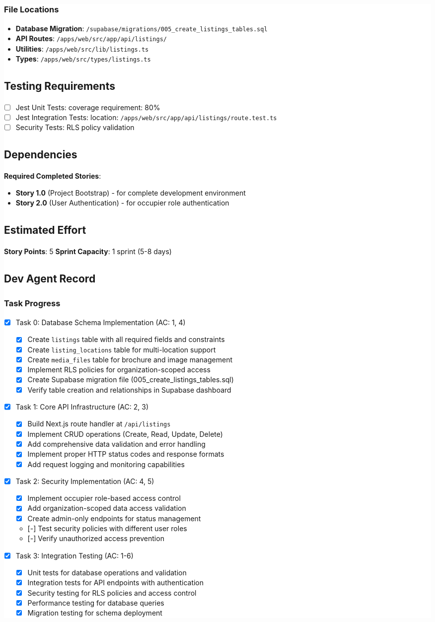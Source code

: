 ### File Locations

- **Database Migration**: `/supabase/migrations/005_create_listings_tables.sql`
- **API Routes**: `/apps/web/src/app/api/listings/`
- **Utilities**: `/apps/web/src/lib/listings.ts`
- **Types**: `/apps/web/src/types/listings.ts`

## Testing Requirements

- [ ] Jest Unit Tests: coverage requirement: 80%
- [ ] Jest Integration Tests: location: `/apps/web/src/app/api/listings/route.test.ts`
- [ ] Security Tests: RLS policy validation

## Dependencies

**Required Completed Stories**:
- **Story 1.0** (Project Bootstrap) - for complete development environment
- **Story 2.0** (User Authentication) - for occupier role authentication

## Estimated Effort

**Story Points**: 5
**Sprint Capacity**: 1 sprint (5-8 days)

## Dev Agent Record

### Task Progress
- [x] Task 0: Database Schema Implementation (AC: 1, 4)
  - [x] Create `listings` table with all required fields and constraints
  - [x] Create `listing_locations` table for multi-location support
  - [x] Create `media_files` table for brochure and image management
  - [x] Implement RLS policies for organization-scoped access
  - [x] Create Supabase migration file (005_create_listings_tables.sql)
  - [x] Verify table creation and relationships in Supabase dashboard

- [x] Task 1: Core API Infrastructure (AC: 2, 3)
  - [x] Build Next.js route handler at `/api/listings`
  - [x] Implement CRUD operations (Create, Read, Update, Delete)
  - [x] Add comprehensive data validation and error handling
  - [x] Implement proper HTTP status codes and response formats
  - [x] Add request logging and monitoring capabilities

- [x] Task 2: Security Implementation (AC: 4, 5)
  - [x] Implement occupier role-based access control
  - [x] Add organization-scoped data access validation
  - [x] Create admin-only endpoints for status management
  - [-] Test security policies with different user roles
  - [-] Verify unauthorized access prevention

- [x] Task 3: Integration Testing (AC: 1-6)
  - [x] Unit tests for database operations and validation
  - [x] Integration tests for API endpoints with authentication
  - [x] Security testing for RLS policies and access control
  - [x] Performance testing for database queries
  - [x] Migration testing for schema deployment
